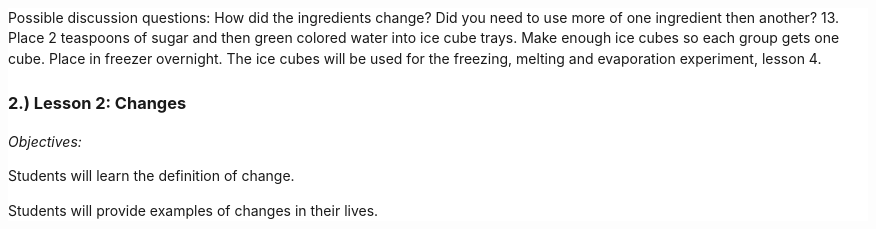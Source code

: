 </td>
<td>
Possible discussion questions: How did the ingredients change? Did you
</td>
</tr>
<tr>
<td>
</td>
<td>
</td>
<td>
need to use more of one ingredient then another?
</td>
</tr>
<tr>
<td>
13.
</td>
<td>
Place 2 teaspoons of sugar and then green colored water into ice cube trays.
</td>
</tr>
<tr>
<td>
</td>
<td>
</td>
<td>
Make enough ice cubes so each group gets one cube. Place in freezer
</td>
<td>
</td>
<td>
</td>
<td>
overnight. The ice cubes will be used for the freezing, melting and
</td>
</tr>
<tr>
<td>
</td>
<td>
</td>
<td>
evaporation experiment, lesson 4.
</td>
</tr>
</table>
</dl>
</blockquote>
<h3>
2.) Lesson 2: Changes
</h3>
<p>
<i>
Objectives:
</i>
</p>
<p>
Students will learn the definition of change.
</p>
<p>
Students will provide examples of changes in their lives.
</p>